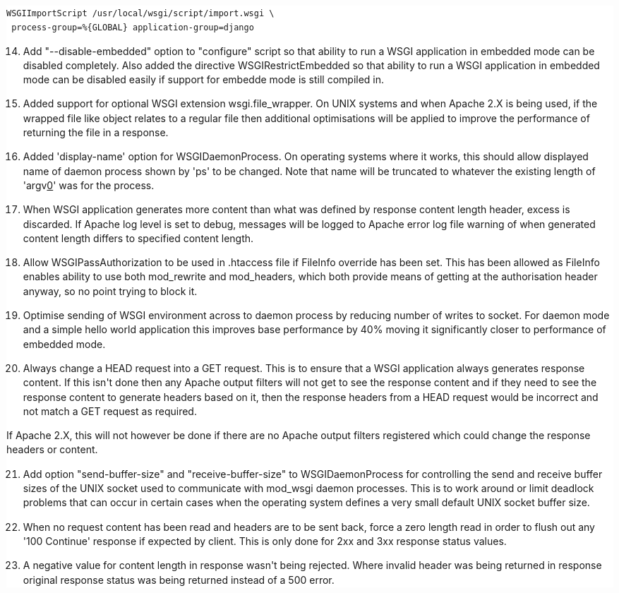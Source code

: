 ```
WSGIImportScript /usr/local/wsgi/script/import.wsgi \
 process-group=%{GLOBAL} application-group=django
```

14. Add "--disable-embedded" option to "configure" script so that ability
to run a WSGI application in embedded mode can be disabled completely.
Also added the directive WSGIRestrictEmbedded so that ability to run a
WSGI application in embedded mode can be disabled easily if support for
embedde mode is still compiled in.

15. Added support for optional WSGI extension wsgi.file\_wrapper. On UNIX
systems and when Apache 2.X is being used, if the wrapped file like object
relates to a regular file then additional optimisations will be applied to
improve the performance of returning the file in a response.

16. Added 'display-name' option for WSGIDaemonProcess. On operating systems
where it works, this should allow displayed name of daemon process shown by
'ps' to be changed. Note that name will be truncated to whatever the existing
length of 'argv[0](0.md)' was for the process.

17. When WSGI application generates more content than what was defined by
response content length header, excess is discarded. If Apache log level is
set to debug, messages will be logged to Apache error log file warning of
when generated content length differs to specified content length.

18. Allow WSGIPassAuthorization to be used in .htaccess file if FileInfo
override has been set. This has been allowed as FileInfo enables ability to
use both mod\_rewrite and mod\_headers, which both provide means of getting
at the authorisation header anyway, so no point trying to block it.

19. Optimise sending of WSGI environment across to daemon process by
reducing number of writes to socket. For daemon mode and a simple hello
world application this improves base performance by 40% moving it
significantly closer to performance of embedded mode.

20. Always change a HEAD request into a GET request. This is to ensure that
a WSGI application always generates response content. If this isn't done
then any Apache output filters will not get to see the response content and
if they need to see the response content to generate headers based on it,
then the response headers from a HEAD request would be incorrect and not
match a GET request as required.

If Apache 2.X, this will not however be done if there are no Apache output
filters registered which could change the response headers or content.

21. Add option "send-buffer-size" and "receive-buffer-size" to
WSGIDaemonProcess for controlling the send and receive buffer sizes of the
UNIX socket used to communicate with mod\_wsgi daemon processes. This is to
work around or limit deadlock problems that can occur in certain cases
when the operating system defines a very small default UNIX socket buffer
size.

22. When no request content has been read and headers are to be sent back,
force a zero length read in order to flush out any '100 Continue' response
if expected by client. This is only done for 2xx and 3xx response status
values.

23. A negative value for content length in response wasn't being rejected.
Where invalid header was being returned in response original response
status was being returned instead of a 500 error.